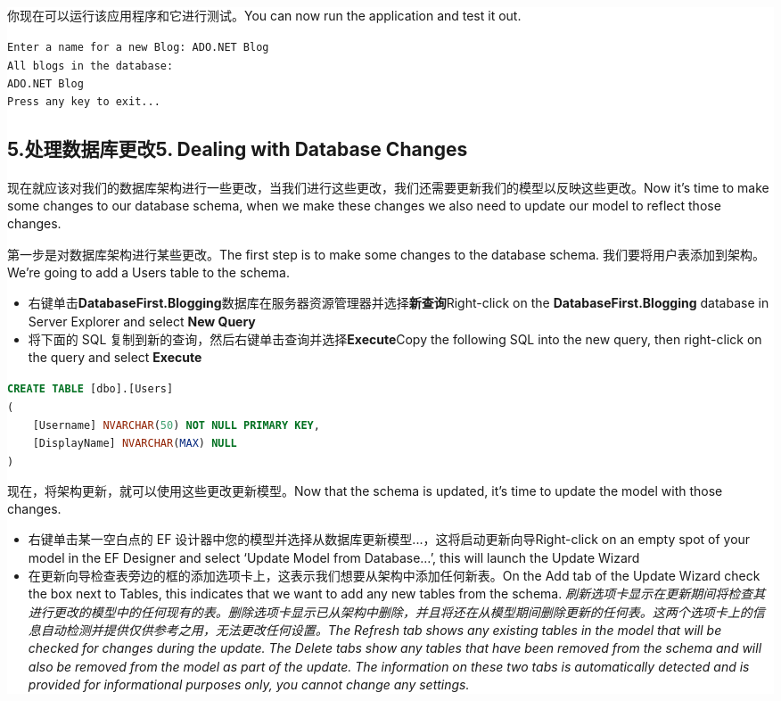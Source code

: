<span data-ttu-id="db7a6-178">你现在可以运行该应用程序和它进行测试。</span><span class="sxs-lookup"><span data-stu-id="db7a6-178">You can now run the application and test it out.</span></span>

```
Enter a name for a new Blog: ADO.NET Blog
All blogs in the database:
ADO.NET Blog
Press any key to exit...
```
 

## <a name="5-dealing-with-database-changes"></a><span data-ttu-id="db7a6-179">5.处理数据库更改</span><span class="sxs-lookup"><span data-stu-id="db7a6-179">5. Dealing with Database Changes</span></span>

<span data-ttu-id="db7a6-180">现在就应该对我们的数据库架构进行一些更改，当我们进行这些更改，我们还需要更新我们的模型以反映这些更改。</span><span class="sxs-lookup"><span data-stu-id="db7a6-180">Now it’s time to make some changes to our database schema, when we make these changes we also need to update our model to reflect those changes.</span></span>

<span data-ttu-id="db7a6-181">第一步是对数据库架构进行某些更改。</span><span class="sxs-lookup"><span data-stu-id="db7a6-181">The first step is to make some changes to the database schema.</span></span> <span data-ttu-id="db7a6-182">我们要将用户表添加到架构。</span><span class="sxs-lookup"><span data-stu-id="db7a6-182">We’re going to add a Users table to the schema.</span></span>

-   <span data-ttu-id="db7a6-183">右键单击**DatabaseFirst.Blogging**数据库在服务器资源管理器并选择**新查询**</span><span class="sxs-lookup"><span data-stu-id="db7a6-183">Right-click on the **DatabaseFirst.Blogging** database in Server Explorer and select **New Query**</span></span>
-   <span data-ttu-id="db7a6-184">将下面的 SQL 复制到新的查询，然后右键单击查询并选择**Execute**</span><span class="sxs-lookup"><span data-stu-id="db7a6-184">Copy the following SQL into the new query, then right-click on the query and select **Execute**</span></span>

``` SQL
CREATE TABLE [dbo].[Users]
(
    [Username] NVARCHAR(50) NOT NULL PRIMARY KEY,  
    [DisplayName] NVARCHAR(MAX) NULL
)
```

<span data-ttu-id="db7a6-185">现在，将架构更新，就可以使用这些更改更新模型。</span><span class="sxs-lookup"><span data-stu-id="db7a6-185">Now that the schema is updated, it’s time to update the model with those changes.</span></span>

-   <span data-ttu-id="db7a6-186">右键单击某一空白点的 EF 设计器中您的模型并选择从数据库更新模型...，这将启动更新向导</span><span class="sxs-lookup"><span data-stu-id="db7a6-186">Right-click on an empty spot of your model in the EF Designer and select ‘Update Model from Database…’, this will launch the Update Wizard</span></span>
-   <span data-ttu-id="db7a6-187">在更新向导检查表旁边的框的添加选项卡上，这表示我们想要从架构中添加任何新表。</span><span class="sxs-lookup"><span data-stu-id="db7a6-187">On the Add tab of the Update Wizard check the box next to Tables, this indicates that we want to add any new tables from the schema.</span></span>
    <span data-ttu-id="db7a6-188">*刷新选项卡显示在更新期间将检查其进行更改的模型中的任何现有的表。删除选项卡显示已从架构中删除，并且将还在从模型期间删除更新的任何表。这两个选项卡上的信息自动检测并提供仅供参考之用，无法更改任何设置。*</span><span class="sxs-lookup"><span data-stu-id="db7a6-188">*The Refresh tab shows any existing tables in the model that will be checked for changes during the update. The Delete tabs show any tables that have been removed from the schema and will also be removed from the model as part of the update. The information on these two tabs is automatically detected and is provided for informational purposes only, you cannot change any settings.*</span></span>
